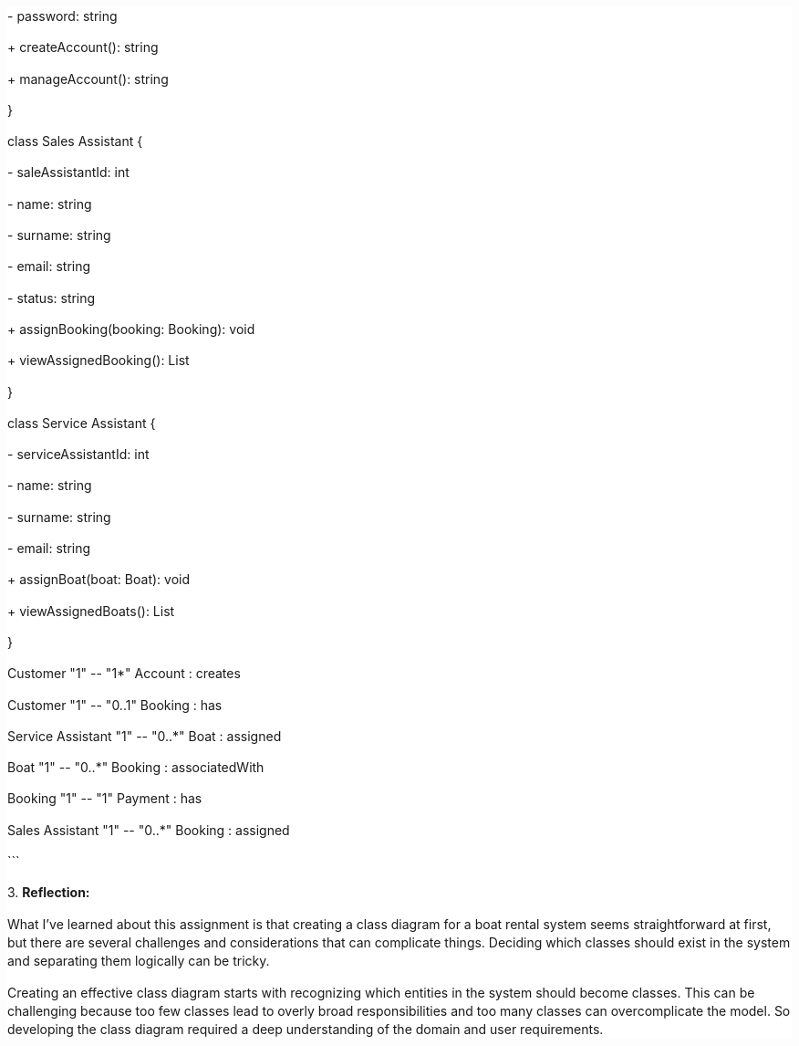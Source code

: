 \- password: string

\+ createAccount(): string

\+ manageAccount(): string

}

class Sales Assistant {

\- saleAssistantId: int

\- name: string

\- surname: string

\- email: string

\- status: string

\+ assignBooking(booking: Booking): void

\+ viewAssignedBooking(): List<Booking>

}

class Service Assistant {

\- serviceAssistantId: int

\- name: string

\- surname: string

\- email: string

\+ assignBoat(boat: Boat): void

\+ viewAssignedBoats(): List<Boat>

}

Customer "1" -- "1\*" Account : creates

Customer "1" -- "0..1" Booking : has

Service Assistant "1" -- "0..\*" Boat : assigned

Boat "1" -- "0..\*" Booking : associatedWith

Booking "1" -- "1" Payment : has

Sales Assistant "1" -- "0..\*" Booking : assigned

\`\`\`

3\. **Reflection:**

What I’ve learned about this assignment is that creating a class diagram for a boat rental system seems straightforward at first, but there are several challenges and considerations that can complicate things. Deciding which classes should exist in the system and separating them logically can be tricky.

Creating an effective class diagram starts with recognizing which entities in the system should become classes. This can be challenging because too few classes lead to overly broad responsibilities and too many classes can overcomplicate the model. So developing the class diagram required a deep understanding of the domain and user requirements.
